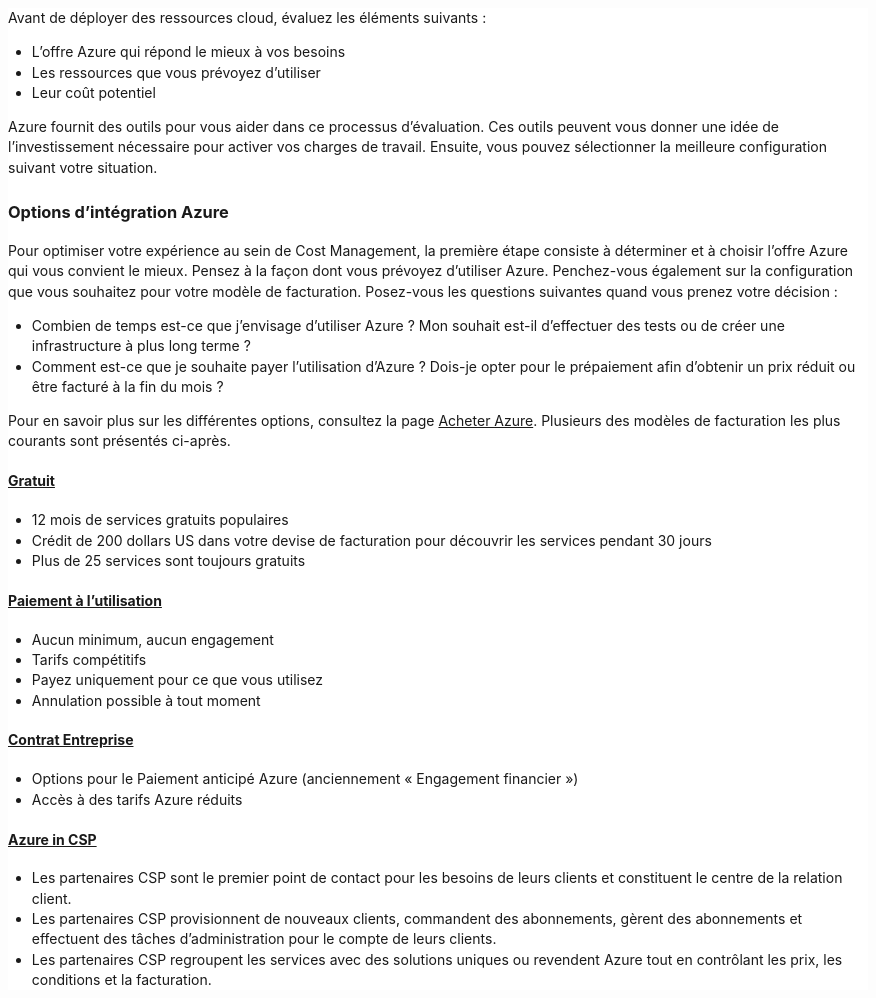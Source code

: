 Avant de déployer des ressources cloud, évaluez les éléments suivants :

- L’offre Azure qui répond le mieux à vos besoins
- Les ressources que vous prévoyez d’utiliser
- Leur coût potentiel

Azure fournit des outils pour vous aider dans ce processus d’évaluation. Ces outils peuvent vous donner une idée de l’investissement nécessaire pour activer vos charges de travail. Ensuite, vous pouvez sélectionner la meilleure configuration suivant votre situation.

### <a name="azure-onboarding-options"></a>Options d’intégration Azure

Pour optimiser votre expérience au sein de Cost Management, la première étape consiste à déterminer et à choisir l’offre Azure qui vous convient le mieux. Pensez à la façon dont vous prévoyez d’utiliser Azure. Penchez-vous également sur la configuration que vous souhaitez pour votre modèle de facturation. Posez-vous les questions suivantes quand vous prenez votre décision :

- Combien de temps est-ce que j’envisage d’utiliser Azure ? Mon souhait est-il d’effectuer des tests ou de créer une infrastructure à plus long terme ?
- Comment est-ce que je souhaite payer l’utilisation d’Azure ? Dois-je opter pour le prépaiement afin d’obtenir un prix réduit ou être facturé à la fin du mois ?

Pour en savoir plus sur les différentes options, consultez la page [Acheter Azure](https://azure.microsoft.com/pricing/purchase-options/). Plusieurs des modèles de facturation les plus courants sont présentés ci-après.

#### <a name="free"></a>[Gratuit](https://azure.microsoft.com/free/)

- 12 mois de services gratuits populaires
- Crédit de 200 dollars US dans votre devise de facturation pour découvrir les services pendant 30 jours
- Plus de 25 services sont toujours gratuits

#### <a name="pay-as-you-go"></a>[Paiement à l’utilisation](https://azure.microsoft.com/offers/ms-azr-0003p)

- Aucun minimum, aucun engagement
- Tarifs compétitifs
- Payez uniquement pour ce que vous utilisez
- Annulation possible à tout moment

#### <a name="enterprise-agreement"></a>[Contrat Entreprise](https://azure.microsoft.com/pricing/enterprise-agreement/)

- Options pour le Paiement anticipé Azure (anciennement « Engagement financier »)
- Accès à des tarifs Azure réduits

#### <a name="azure-in-csp"></a>[Azure in CSP](https://azure.microsoft.com/offers/ms-azr-0145p/)

- Les partenaires CSP sont le premier point de contact pour les besoins de leurs clients et constituent le centre de la relation client.
- Les partenaires CSP provisionnent de nouveaux clients, commandent des abonnements, gèrent des abonnements et effectuent des tâches d’administration pour le compte de leurs clients.
- Les partenaires CSP regroupent les services avec des solutions uniques ou revendent Azure tout en contrôlant les prix, les conditions et la facturation.

